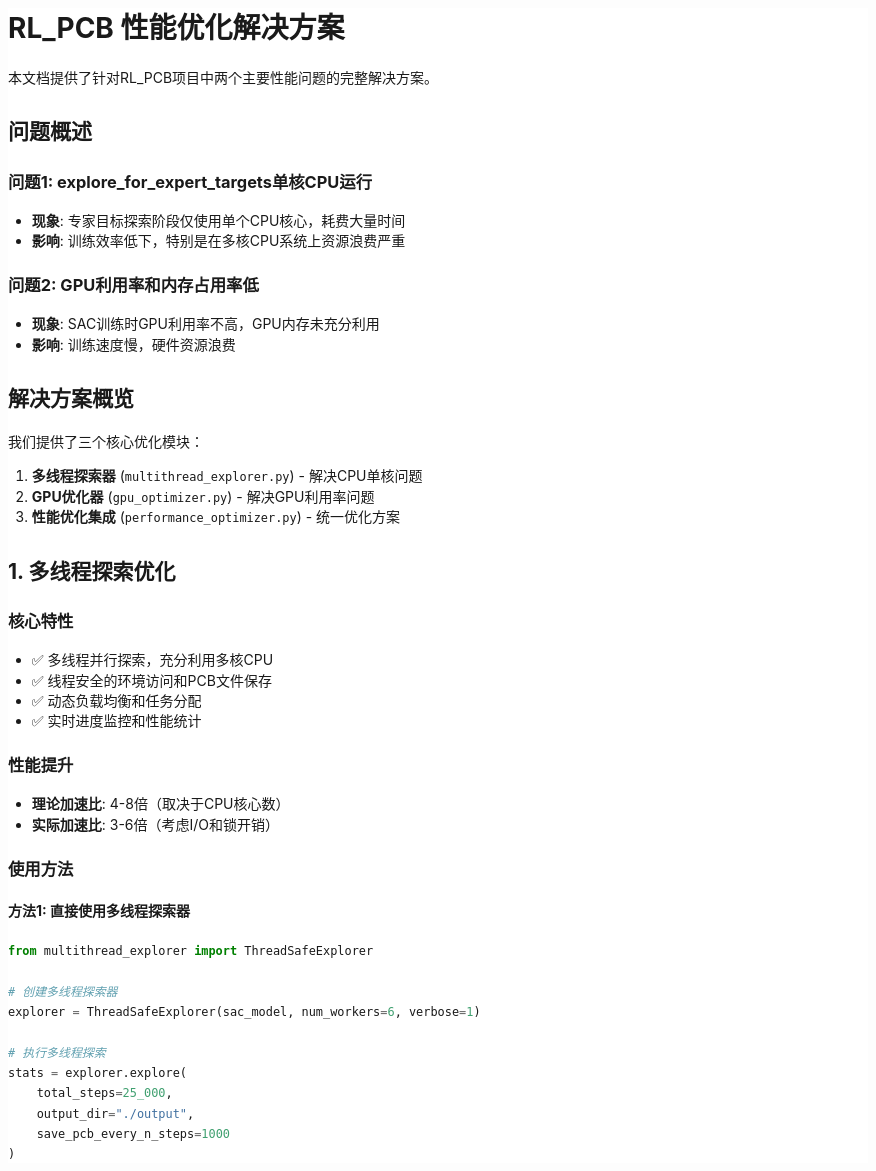 # RL_PCB 性能优化解决方案

本文档提供了针对RL_PCB项目中两个主要性能问题的完整解决方案。

## 问题概述

### 问题1: explore_for_expert_targets单核CPU运行
- **现象**: 专家目标探索阶段仅使用单个CPU核心，耗费大量时间
- **影响**: 训练效率低下，特别是在多核CPU系统上资源浪费严重

### 问题2: GPU利用率和内存占用率低
- **现象**: SAC训练时GPU利用率不高，GPU内存未充分利用
- **影响**: 训练速度慢，硬件资源浪费

## 解决方案概览

我们提供了三个核心优化模块：

1. **多线程探索器** (`multithread_explorer.py`) - 解决CPU单核问题
2. **GPU优化器** (`gpu_optimizer.py`) - 解决GPU利用率问题
3. **性能优化集成** (`performance_optimizer.py`) - 统一优化方案

## 1. 多线程探索优化

### 核心特性
- ✅ 多线程并行探索，充分利用多核CPU
- ✅ 线程安全的环境访问和PCB文件保存
- ✅ 动态负载均衡和任务分配
- ✅ 实时进度监控和性能统计

### 性能提升
- **理论加速比**: 4-8倍（取决于CPU核心数）
- **实际加速比**: 3-6倍（考虑I/O和锁开销）

### 使用方法

#### 方法1: 直接使用多线程探索器
```python
from multithread_explorer import ThreadSafeExplorer

# 创建多线程探索器
explorer = ThreadSafeExplorer(sac_model, num_workers=6, verbose=1)

# 执行多线程探索
stats = explorer.explore(
    total_steps=25_000,
    output_dir="./output",
    save_pcb_every_n_steps=1000
)
```
